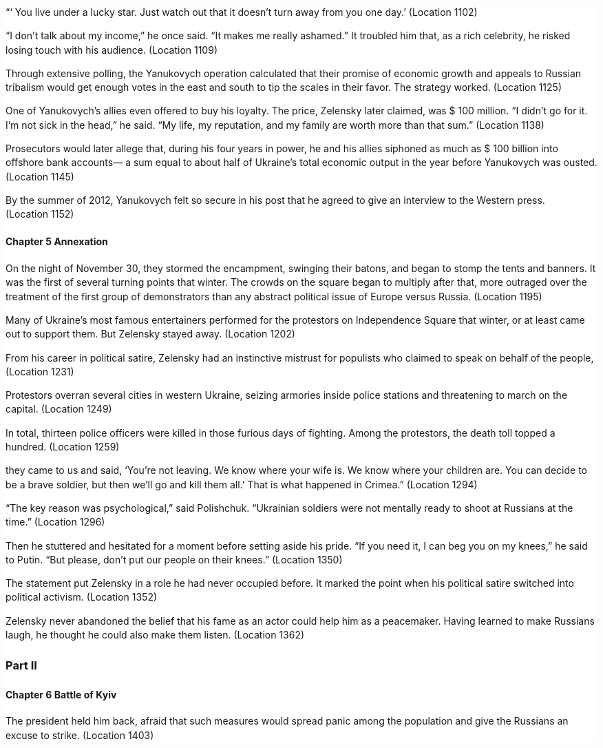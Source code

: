“‘ You live under a lucky star. Just watch out that it doesn’t turn away from you one day.’ (Location 1102)

“I don’t talk about my income,” he once said. “It makes me really ashamed.” It troubled him that, as a rich celebrity, he risked losing touch with his audience. (Location 1109)

Through extensive polling, the Yanukovych operation calculated that their promise of economic growth and appeals to Russian tribalism would get enough votes in the east and south to tip the scales in their favor. The strategy worked. (Location 1125)

One of Yanukovych’s allies even offered to buy his loyalty. The price, Zelensky later claimed, was $ 100 million. “I didn’t go for it. I’m not sick in the head,” he said. “My life, my reputation, and my family are worth more than that sum.” (Location 1138)

Prosecutors would later allege that, during his four years in power, he and his allies siphoned as much as $ 100 billion into offshore bank accounts— a sum equal to about half of Ukraine’s total economic output in the year before Yanukovych was ousted. (Location 1145)

By the summer of 2012, Yanukovych felt so secure in his post that he agreed to give an interview to the Western press. (Location 1152)

#### Chapter 5 Annexation
On the night of November 30, they stormed the encampment, swinging their batons, and began to stomp the tents and banners. It was the first of several turning points that winter. The crowds on the square began to multiply after that, more outraged over the treatment of the first group of demonstrators than any abstract political issue of Europe versus Russia. (Location 1195)

Many of Ukraine’s most famous entertainers performed for the protestors on Independence Square that winter, or at least came out to support them. But Zelensky stayed away. (Location 1202)

From his career in political satire, Zelensky had an instinctive mistrust for populists who claimed to speak on behalf of the people, (Location 1231)

Protestors overran several cities in western Ukraine, seizing armories inside police stations and threatening to march on the capital. (Location 1249)

In total, thirteen police officers were killed in those furious days of fighting. Among the protestors, the death toll topped a hundred. (Location 1259)

they came to us and said, ‘You’re not leaving. We know where your wife is. We know where your children are. You can decide to be a brave soldier, but then we’ll go and kill them all.’ That is what happened in Crimea.” (Location 1294)

“The key reason was psychological,” said Polishchuk. “Ukrainian soldiers were not mentally ready to shoot at Russians at the time.” (Location 1296)

Then he stuttered and hesitated for a moment before setting aside his pride. “If you need it, I can beg you on my knees,” he said to Putin. “But please, don’t put our people on their knees.” (Location 1350)

The statement put Zelensky in a role he had never occupied before. It marked the point when his political satire switched into political activism. (Location 1352)

Zelensky never abandoned the belief that his fame as an actor could help him as a peacemaker. Having learned to make Russians laugh, he thought he could also make them listen. (Location 1362)

### Part II
#### Chapter 6 Battle of Kyiv
The president held him back, afraid that such measures would spread panic among the population and give the Russians an excuse to strike. (Location 1403)

